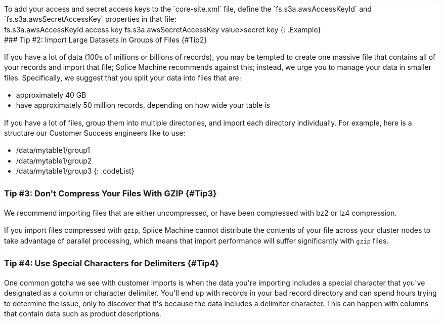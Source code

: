 </div>
To add your access and secret access keys to the `core-site.xml` file,
define the `fs.s3a.awsAccessKeyId` and `fs.s3a.awsSecretAccessKey`
properties in that file:

<div class="preWrapperWide" markdown="1">
    <property>   <name>fs.s3a.awsAccessKeyId</name>   <value>access key</value></property><property>   <name>fs.s3a.awsSecretAccessKey</name>   value>secret key</value></property>
{: .Example}

</div>
### Tip #2: Import Large Datasets in Groups of Files   {#Tip2}

If you have a lot of data (100s of millions or billions of records), you
may be tempted to create one massive file that contains all of your
records and import that file; Splice Machine recommends against this;
instead, we urge you to manage your data in smaller files. Specifically,
we suggest that you split your data into files that are:

* approximately 40 GB
* have approximately 50 million records, depending on how wide your
  table is

If you have a lot of files, group them into multiple directories, and
import each directory individually. For example, here is a structure our
Customer Success engineers like to use:

* /data/mytable1/group1
* /data/mytable1/group2
* /data/mytable1/group3
{: .codeList}

### Tip #3: Don't Compress Your Files With GZIP   {#Tip3}

We recommend importing files that are either uncompressed, or have been
compressed with <span class="CodeBoldFont">bz2</span> or <span
class="CodeBoldFont">lz4</span> compression.

If you import files compressed with `gzip`, Splice Machine cannot
distribute the contents of your file across your cluster nodes to take
advantage of parallel processing, which means that import performance
will suffer significantly with `gzip` files.

### Tip #4: Use Special Characters for Delimiters   {#Tip4}

One common gotcha we see with customer imports is when the data you're
importing includes a special character that you've designated as a
column or character delimiter. You'll end up with records in your bad
record directory and can spend hours trying to determine the issue, only
to discover that it's because the data includes a delimiter character.
This can happen with columns that contain data such as product
descriptions.
